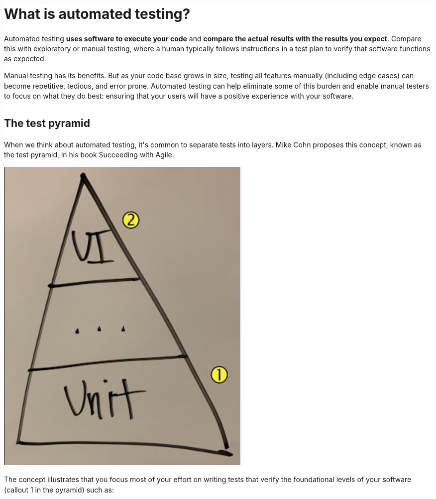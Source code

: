 # What is automated testing?

Automated testing **uses software to execute your code** and **compare the actual results with the results you expect**. Compare this with exploratory or manual testing, where a human typically follows instructions in a test plan to verify that software functions as expected.

Manual testing has its benefits. But as your code base grows in size, testing all features manually (including edge cases) can become repetitive, tedious, and error prone. Automated testing can help eliminate some of this burden and enable manual testers to focus on what they do best: ensuring that your users will have a positive experience with your software.

## The test pyramid

When we think about automated testing, it's common to separate tests into layers. Mike Cohn proposes this concept, known as the test pyramid, in his book Succeeding with Agile.

![test pyramid](../../Image/LP6/M2/testpyramid.png)

The concept illustrates that you focus most of your effort on writing tests that verify the foundational levels of your software (callout 1 in the pyramid) such as:
